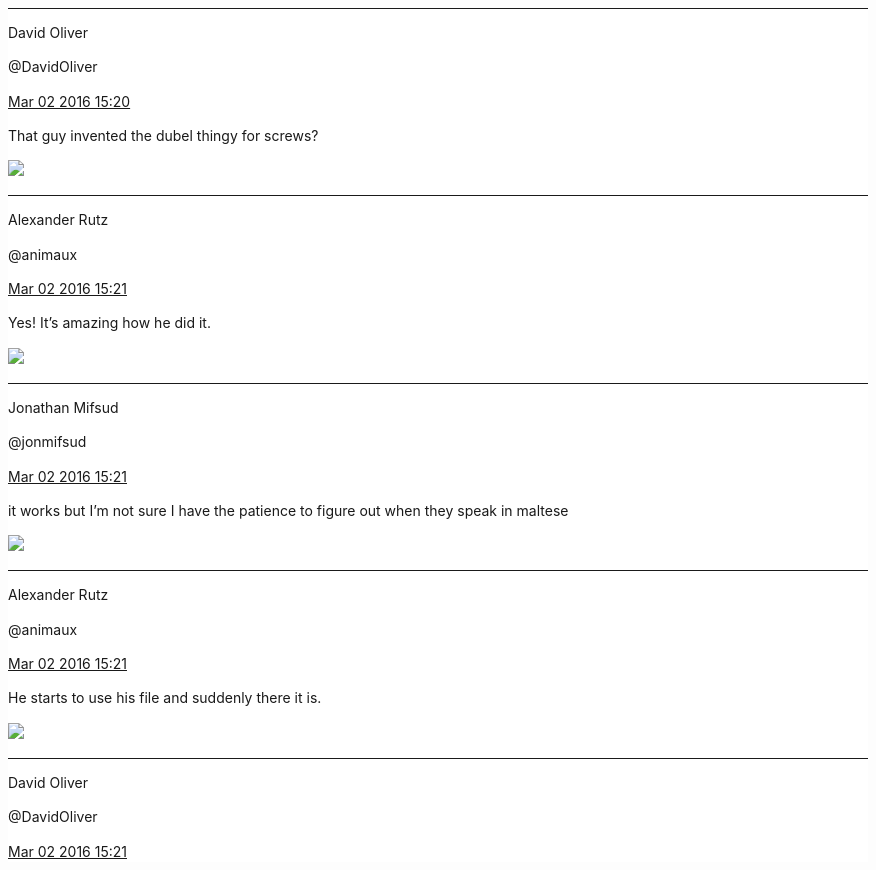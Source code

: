 ____

David Oliver

@DavidOliver

[Mar 02 2016
15:20](https://gitter.im/symphonycms/symphony-2?at=56d704d50bdb886502f6ba8c)

That guy invented the dubel thingy for screws?

![](https://avatars2.githubusercontent.com/u/446874?v=3&s=30)

____

Alexander Rutz

@animaux

[Mar 02 2016
15:21](https://gitter.im/symphonycms/symphony-2?at=56d704ec06ba9a282a28872e)

Yes! It’s amazing how he did it.

![](https://avatars1.githubusercontent.com/u/859775?v=3&s=30)

____

Jonathan Mifsud

@jonmifsud

[Mar 02 2016
15:21](https://gitter.im/symphonycms/symphony-2?at=56d704ff06ba9a282a288734)

it works but I’m not sure I have the patience to figure out when they speak in
maltese

![](https://avatars2.githubusercontent.com/u/446874?v=3&s=30)

____

Alexander Rutz

@animaux

[Mar 02 2016
15:21](https://gitter.im/symphonycms/symphony-2?at=56d7050950b462292adf7326)

He starts to use his file and suddenly there it is.

![](https://avatars1.githubusercontent.com/u/192853?v=3&s=30)

____

David Oliver

@DavidOliver

[Mar 02 2016
15:21](https://gitter.im/symphonycms/symphony-2?at=56d7050d44ba0664026a76a2)
